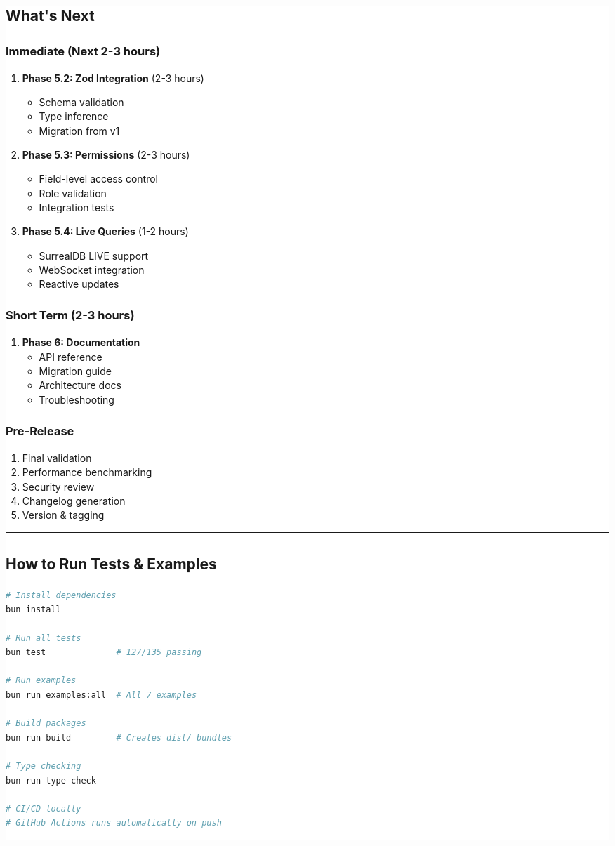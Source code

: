 
## What's Next

### Immediate (Next 2-3 hours)
1. **Phase 5.2: Zod Integration** (2-3 hours)
   - Schema validation
   - Type inference
   - Migration from v1

2. **Phase 5.3: Permissions** (2-3 hours)
   - Field-level access control
   - Role validation
   - Integration tests

3. **Phase 5.4: Live Queries** (1-2 hours)
   - SurrealDB LIVE support
   - WebSocket integration
   - Reactive updates

### Short Term (2-3 hours)
1. **Phase 6: Documentation**
   - API reference
   - Migration guide
   - Architecture docs
   - Troubleshooting

### Pre-Release
1. Final validation
2. Performance benchmarking
3. Security review
4. Changelog generation
5. Version & tagging

---

## How to Run Tests & Examples

```bash
# Install dependencies
bun install

# Run all tests
bun test              # 127/135 passing

# Run examples
bun run examples:all  # All 7 examples

# Build packages
bun run build         # Creates dist/ bundles

# Type checking
bun run type-check

# CI/CD locally
# GitHub Actions runs automatically on push
```

---